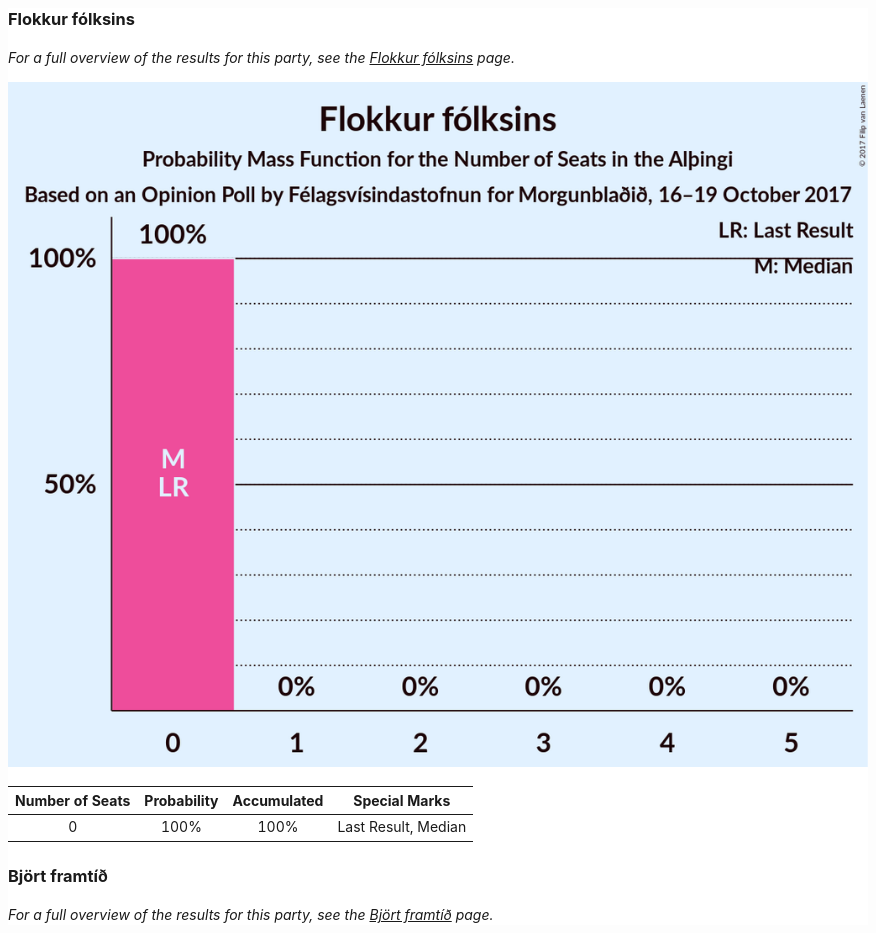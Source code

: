 ### Flokkur fólksins

*For a full overview of the results for this party, see the [Flokkur fólksins](party-flokkurflksins.html) page.*

![Graph with seats probability mass function not yet produced](2017-10-19-Felagsvisindastofnun-seats-pmf-flokkurflksins.png "Seats Probability Mass Function")

| Number of Seats | Probability | Accumulated | Special Marks |
|:---------------:|:-----------:|:-----------:|:-------------:|
| 0 | 100% | 100% | Last Result, Median |

### Björt framtíð

*For a full overview of the results for this party, see the [Björt framtíð](party-bjrtframt.html) page.*
